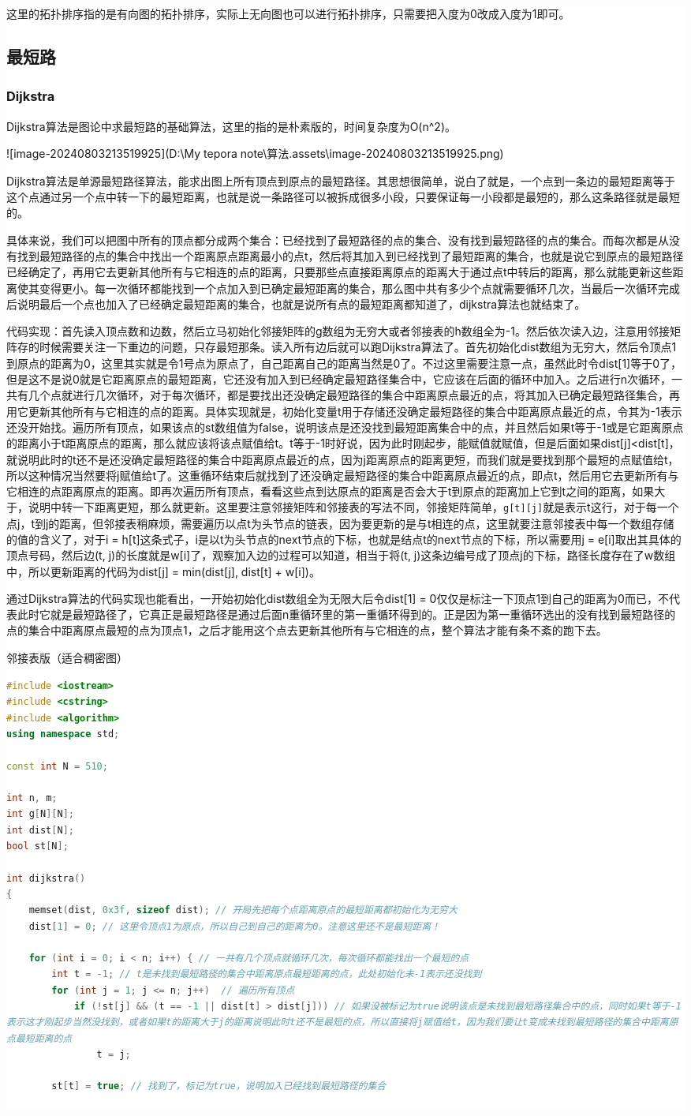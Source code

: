 
这里的拓扑排序指的是有向图的拓扑排序，实际上无向图也可以进行拓扑排序，只需要把入度为0改成入度为1即可。



## 最短路

### Dijkstra

Dijkstra算法是图论中求最短路的基础算法，这里的指的是朴素版的，时间复杂度为O(n^2)。

![image-20240803213519925](D:\My tepora note\算法.assets\image-20240803213519925.png)

Dijkstra算法是单源最短路径算法，能求出图上所有顶点到原点的最短路径。其思想很简单，说白了就是，一个点到一条边的最短距离等于这个点通过另一个点中转一下的最短距离，也就是说一条路径可以被拆成很多小段，只要保证每一小段都是最短的，那么这条路径就是最短的。

具体来说，我们可以把图中所有的顶点都分成两个集合：已经找到了最短路径的点的集合、没有找到最短路径的点的集合。而每次都是从没有找到最短路径的点的集合中找出一个距离原点距离最小的点t，然后将其加入到已经找到了最短距离的集合，也就是说它到原点的最短路径已经确定了，再用它去更新其他所有与它相连的点的距离，只要那些点直接距离原点的距离大于通过点t中转后的距离，那么就能更新这些距离使其变得更小。每一次循环都能找到一个点加入到已确定最短距离的集合，那么图中共有多少个点就需要循环几次，当最后一次循环完成后说明最后一个点也加入了已经确定最短距离的集合，也就是说所有点的最短距离都知道了，dijkstra算法也就结束了。

代码实现：首先读入顶点数和边数，然后立马初始化邻接矩阵的g数组为无穷大或者邻接表的h数组全为-1。然后依次读入边，注意用邻接矩阵存的时候需要关注一下重边的问题，只存最短那条。读入所有边后就可以跑Dijkstra算法了。首先初始化dist数组为无穷大，然后令顶点1到原点的距离为0，这里其实就是令1号点为原点了，自己距离自己的距离当然是0了。不过这里需要注意一点，虽然此时令dist[1]等于0了，但是这不是说0就是它距离原点的最短距离，它还没有加入到已经确定最短路径集合中，它应该在后面的循环中加入。之后进行n次循环，一共有几个点就进行几次循环，对于每次循环，都是要找出还没确定最短路径的集合中距离原点最近的点，将其加入已确定最短路径集合，再用它更新其他所有与它相连的点的距离。具体实现就是，初始化变量t用于存储还没确定最短路径的集合中距离原点最近的点，令其为-1表示还没开始找。遍历所有顶点，如果该点的st数组值为false，说明该点是还没找到最短距离集合中的点，并且然后如果t等于-1或是它距离原点的距离小于t距离原点的距离，那么就应该将该点赋值给t。t等于-1时好说，因为此时刚起步，能赋值就赋值，但是后面如果dist[j]<dist[t]，就说明此时的t还不是还没确定最短路径的集合中距离原点最近的点，因为j距离原点的距离更短，而我们就是要找到那个最短的点赋值给t，所以这种情况当然要将j赋值给t了。这重循环结束后就找到了还没确定最短路径的集合中距离原点最近的点，即点t，然后用它去更新所有与它相连的点距离原点的距离。即再次遍历所有顶点，看看这些点到达原点的距离是否会大于t到原点的距离加上它到t之间的距离，如果大于，说明中转一下距离更短，那么就更新。这里要注意邻接矩阵和邻接表的写法不同，邻接矩阵简单，`g[t][j]`就是表示t这行，对于每一个点j，t到j的距离，但邻接表稍麻烦，需要遍历以点t为头节点的链表，因为要更新的是与t相连的点，这里就要注意邻接表中每一个数组存储的值的含义了，对于i = h[t]这条式子，i是以t为头节点的next节点的下标，也就是结点t的next节点的下标，所以需要用j = e[i]取出其具体的顶点号码，然后边(t, j)的长度就是w[i]了，观察加入边的过程可以知道，相当于将(t, j)这条边编号成了顶点j的下标，路径长度存在了w数组中，所以更新距离的代码为dist[j] = min(dist[j], dist[t] + w[i])。

通过Dijkstra算法的代码实现也能看出，一开始初始化dist数组全为无限大后令dist[1] = 0仅仅是标注一下顶点1到自己的距离为0而已，不代表此时它就是最短路径了，它真正是最短路径是通过后面n重循环里的第一重循环得到的。正是因为第一重循环选出的没有找到最短路径的点的集合中距离原点最短的点为顶点1，之后才能用这个点去更新其他所有与它相连的点，整个算法才能有条不紊的跑下去。



邻接表版（适合稠密图）

```c++
#include <iostream>
#include <cstring>
#include <algorithm>
using namespace std;

const int N = 510;

int n, m;
int g[N][N];
int dist[N];
bool st[N];

int dijkstra()
{
    memset(dist, 0x3f, sizeof dist); // 开局先把每个点距离原点的最短距离都初始化为无穷大
    dist[1] = 0; // 这里令顶点1为原点，所以自己到自己的距离为0。注意这里还不是最短距离！
    
    for (int i = 0; i < n; i++) { // 一共有几个顶点就循环几次，每次循环都能找出一个最短的点
        int t = -1; // t是未找到最短路径的集合中距离原点最短距离的点，此处初始化未-1表示还没找到
        for (int j = 1; j <= n; j++)  // 遍历所有顶点
            if (!st[j] && (t == -1 || dist[t] > dist[j])) // 如果没被标记为true说明该点是未找到最短路径集合中的点，同时如果t等于-1表示这才刚起步当然没找到，或者如果t的距离大于j的距离说明此时t还不是最短的点，所以直接将j赋值给t，因为我们要让t变成未找到最短路径的集合中距离原点最短距离的点
                t = j;
             
        st[t] = true; // 找到了，标记为true，说明加入已经找到最短路径的集合
        
```